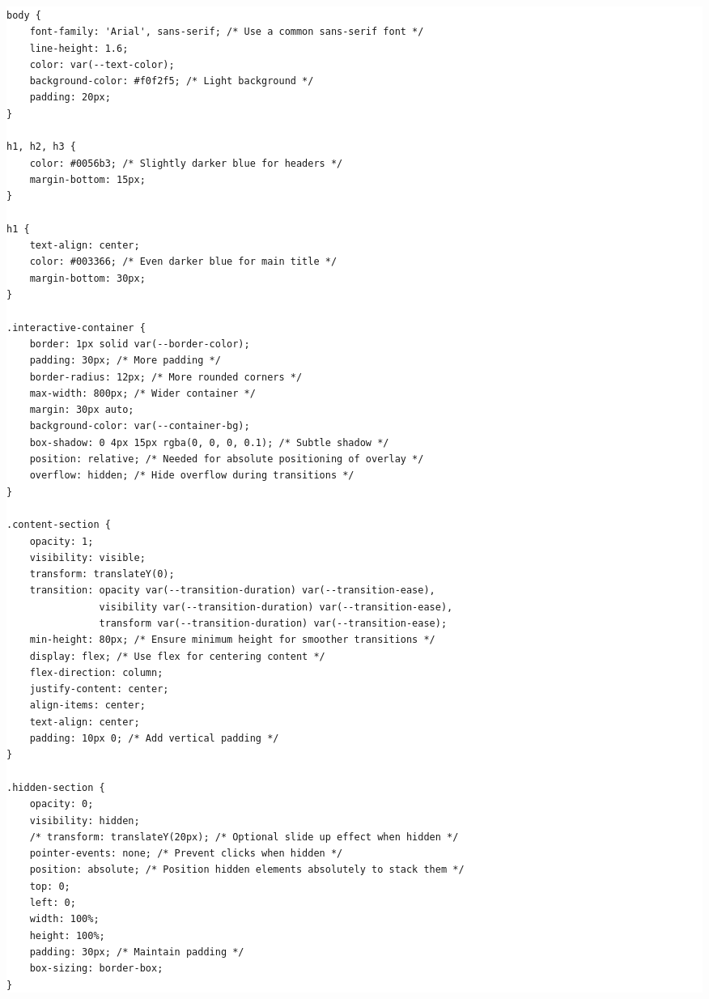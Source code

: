     body {
        font-family: 'Arial', sans-serif; /* Use a common sans-serif font */
        line-height: 1.6;
        color: var(--text-color);
        background-color: #f0f2f5; /* Light background */
        padding: 20px;
    }

    h1, h2, h3 {
        color: #0056b3; /* Slightly darker blue for headers */
        margin-bottom: 15px;
    }

    h1 {
        text-align: center;
        color: #003366; /* Even darker blue for main title */
        margin-bottom: 30px;
    }

    .interactive-container {
        border: 1px solid var(--border-color);
        padding: 30px; /* More padding */
        border-radius: 12px; /* More rounded corners */
        max-width: 800px; /* Wider container */
        margin: 30px auto;
        background-color: var(--container-bg);
        box-shadow: 0 4px 15px rgba(0, 0, 0, 0.1); /* Subtle shadow */
        position: relative; /* Needed for absolute positioning of overlay */
        overflow: hidden; /* Hide overflow during transitions */
    }

    .content-section {
        opacity: 1;
        visibility: visible;
        transform: translateY(0);
        transition: opacity var(--transition-duration) var(--transition-ease),
                    visibility var(--transition-duration) var(--transition-ease),
                    transform var(--transition-duration) var(--transition-ease);
        min-height: 80px; /* Ensure minimum height for smoother transitions */
        display: flex; /* Use flex for centering content */
        flex-direction: column;
        justify-content: center;
        align-items: center;
        text-align: center;
        padding: 10px 0; /* Add vertical padding */
    }

    .hidden-section {
        opacity: 0;
        visibility: hidden;
        /* transform: translateY(20px); /* Optional slide up effect when hidden */
        pointer-events: none; /* Prevent clicks when hidden */
        position: absolute; /* Position hidden elements absolutely to stack them */
        top: 0;
        left: 0;
        width: 100%;
        height: 100%;
        padding: 30px; /* Maintain padding */
        box-sizing: border-box;
    }
